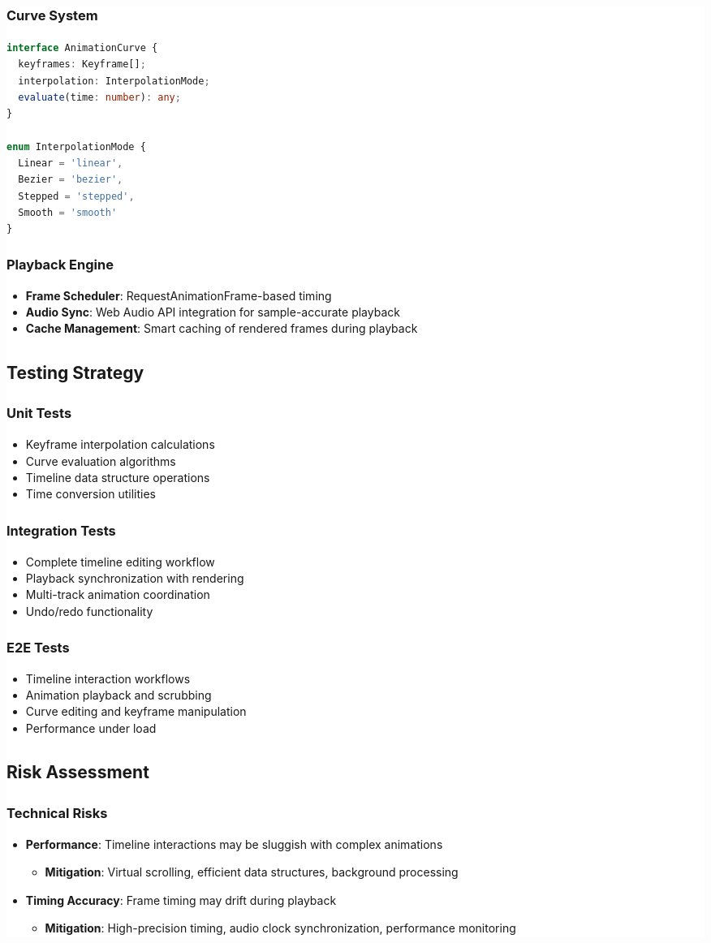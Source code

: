 ### Curve System
```typescript
interface AnimationCurve {
  keyframes: Keyframe[];
  interpolation: InterpolationMode;
  evaluate(time: number): any;
}

enum InterpolationMode {
  Linear = 'linear',
  Bezier = 'bezier',
  Stepped = 'stepped',
  Smooth = 'smooth'
}
```

### Playback Engine
- **Frame Scheduler**: RequestAnimationFrame-based timing
- **Audio Sync**: Web Audio API integration for sample-accurate playback
- **Cache Management**: Smart caching of rendered frames during playback

## Testing Strategy

### Unit Tests
- Keyframe interpolation calculations
- Curve evaluation algorithms
- Timeline data structure operations
- Time conversion utilities

### Integration Tests
- Complete timeline editing workflow
- Playback synchronization with rendering
- Multi-track animation coordination
- Undo/redo functionality

### E2E Tests
- Timeline interaction workflows
- Animation playback and scrubbing
- Curve editing and keyframe manipulation
- Performance under load

## Risk Assessment

### Technical Risks
- **Performance**: Timeline interactions may be sluggish with complex animations
  - **Mitigation**: Virtual scrolling, efficient data structures, background processing

- **Timing Accuracy**: Frame timing may drift during playback
  - **Mitigation**: High-precision timing, audio clock synchronization, performance monitoring
